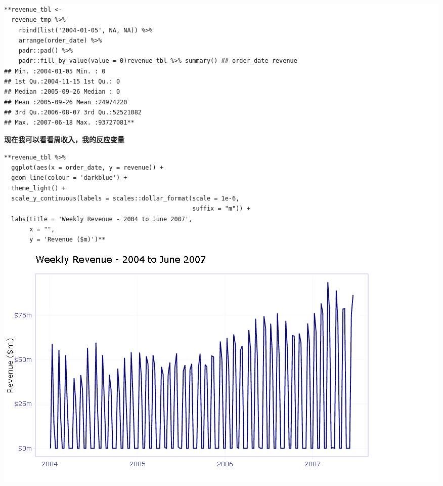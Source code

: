 ```
**revenue_tbl <- 
  revenue_tmp %>% 
    rbind(list('2004-01-05', NA, NA)) %>% 
    arrange(order_date) %>% 
    padr::pad() %>% 
    padr::fill_by_value(value = 0)revenue_tbl %>% summary() ## order_date revenue 
## Min. :2004-01-05 Min. : 0 
## 1st Qu.:2004-11-15 1st Qu.: 0 
## Median :2005-09-26 Median : 0 
## Mean :2005-09-26 Mean :24974220 
## 3rd Qu.:2006-08-07 3rd Qu.:52521082 
## Max. :2007-06-18 Max. :93727081**
```

****现在我可以看看**周收入**，我的反应变量****

```
**revenue_tbl %>% 
  ggplot(aes(x = order_date, y = revenue)) + 
  geom_line(colour = 'darkblue') + 
  theme_light() + 
  scale_y_continuous(labels = scales::dollar_format(scale = 1e-6, 
                                                    suffix = "m")) +
  labs(title = 'Weekly Revenue - 2004 to June 2007', 
       x = "", 
       y = 'Revenue ($m)')**
```

****![](img/3640889d1260abcc92d8845688661a14.png)****
